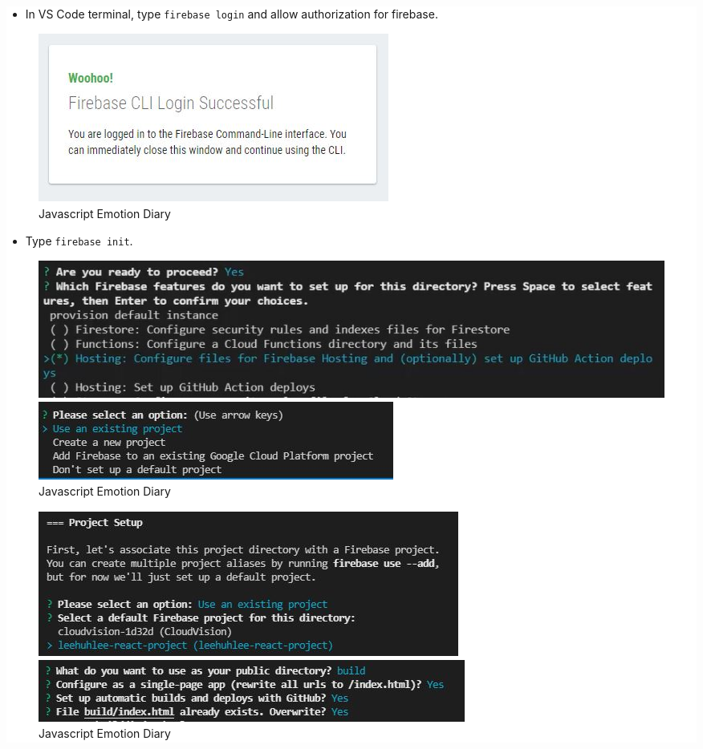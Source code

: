   - In VS Code terminal, type `firebase login` and allow authorization for firebase.

<figure>
  <a href="/assets/img/posts/react_emotional_diary/25.jpg"><img src="/assets/img/posts/react_emotional_diary/25.jpg"></a>
  <figcaption>Javascript Emotion Diary</figcaption>
</figure>

  - Type `firebase init`.

<figure class="half">
  <a href="/assets/img/posts/react_emotional_diary/26.jpg"><img src="/assets/img/posts/react_emotional_diary/26.jpg"></a>
  <a href="/assets/img/posts/react_emotional_diary/27.jpg"><img src="/assets/img/posts/react_emotional_diary/27.jpg"></a>
  <figcaption>Javascript Emotion Diary</figcaption>
</figure>

<figure class="half">
  <a href="/assets/img/posts/react_emotional_diary/28.jpg"><img src="/assets/img/posts/react_emotional_diary/28.jpg"></a>
  <a href="/assets/img/posts/react_emotional_diary/29.jpg"><img src="/assets/img/posts/react_emotional_diary/29.jpg"></a>
  <figcaption>Javascript Emotion Diary</figcaption>
</figure>
